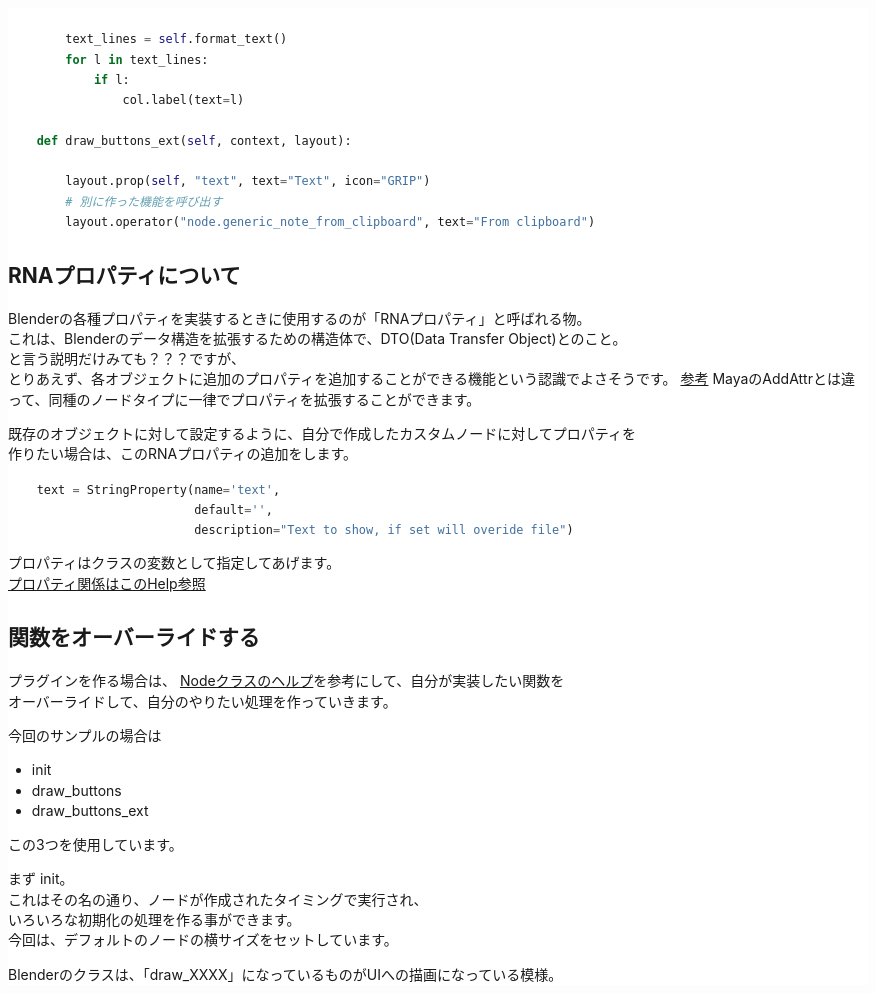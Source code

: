 ```python

        text_lines = self.format_text()
        for l in text_lines:
            if l:
                col.label(text=l)

    def draw_buttons_ext(self, context, layout):

        layout.prop(self, "text", text="Text", icon="GRIP")
        # 別に作った機能を呼び出す
        layout.operator("node.generic_note_from_clipboard", text="From clipboard")
```

## RNAプロパティについて

Blenderの各種プロパティを実装するときに使用するのが「RNAプロパティ」と呼ばれる物。  
これは、Blenderのデータ構造を拡張するための構造体で、DTO(Data Transfer Object)とのこと。  
と言う説明だけみても？？？ですが、  
とりあえず、各オブジェクトに追加のプロパティを追加することができる機能という認識でよさそうです。  [参考](https://dskjal.com/blender/rna-vs-id-property.html)
MayaのAddAttrとは違って、同種のノードタイプに一律でプロパティを拡張することができます。  
  
既存のオブジェクトに対して設定するように、自分で作成したカスタムノードに対してプロパティを  
作りたい場合は、このRNAプロパティの追加をします。  
  
```python
    text = StringProperty(name='text',
                          default='',
                          description="Text to show, if set will overide file")
```
プロパティはクラスの変数として指定してあげます。  
[プロパティ関係はこのHelp参照](https://docs.blender.org/api/blender2.8/bpy.types.Property.html#bpy.types.Property)

## 関数をオーバーライドする

プラグインを作る場合は、
[Nodeクラスのヘルプ](https://docs.blender.org/api/blender2.8/bpy.types.Node.html)を参考にして、自分が実装したい関数を  
オーバーライドして、自分のやりたい処理を作っていきます。  
  
今回のサンプルの場合は

* init
* draw_buttons
* draw_buttons_ext

この3つを使用しています。  

まず init。  
これはその名の通り、ノードが作成されたタイミングで実行され、  
いろいろな初期化の処理を作る事ができます。  
今回は、デフォルトのノードの横サイズをセットしています。  
  
Blenderのクラスは、「draw_XXXX」になっているものがUIへの描画になっている模様。  
